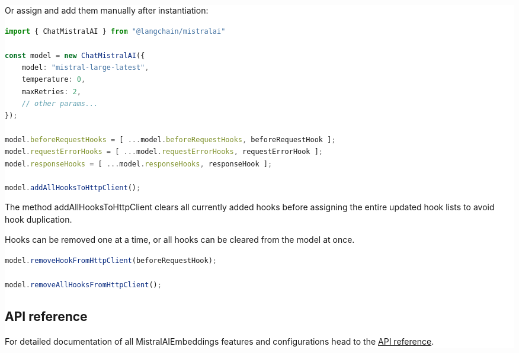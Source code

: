 Or assign and add them manually after instantiation:

```typescript
import { ChatMistralAI } from "@langchain/mistralai"

const model = new ChatMistralAI({
    model: "mistral-large-latest",
    temperature: 0,
    maxRetries: 2,
    // other params...
});

model.beforeRequestHooks = [ ...model.beforeRequestHooks, beforeRequestHook ];
model.requestErrorHooks = [ ...model.requestErrorHooks, requestErrorHook ];
model.responseHooks = [ ...model.responseHooks, responseHook ];

model.addAllHooksToHttpClient();
```

The method addAllHooksToHttpClient clears all currently added hooks before assigning the entire updated hook lists to avoid hook duplication.

Hooks can be removed one at a time, or all hooks can be cleared from the model at once.

```typescript
model.removeHookFromHttpClient(beforeRequestHook);

model.removeAllHooksFromHttpClient();
```

## API reference

For detailed documentation of all MistralAIEmbeddings features and configurations head to the [API reference](https://api.js.langchain.com/classes/langchain_mistralai.MistralAIEmbeddings.html).
